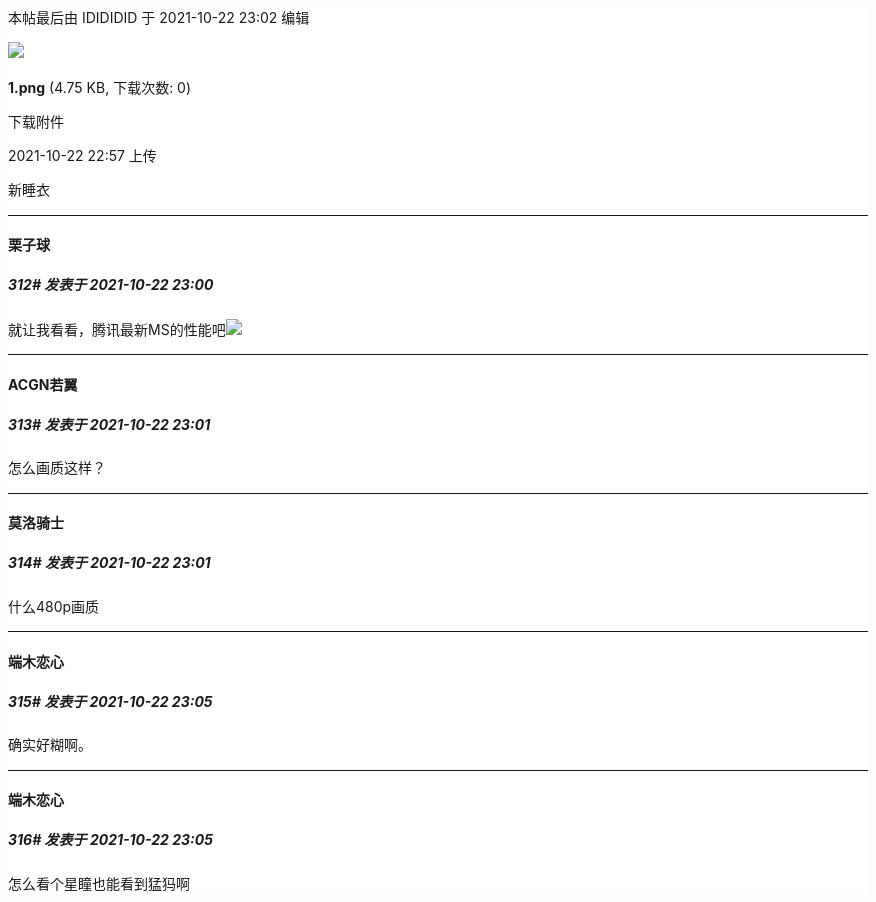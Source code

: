 
 本帖最后由 IDIDIDID 于 2021-10-22 23:02 编辑 


<img src="https://img.saraba1st.com/forum/202110/22/225752xx588x89jh0xaqfq.png" referrerpolicy="no-referrer">


<strong>1.png</strong> (4.75 KB, 下载次数: 0)

下载附件

2021-10-22 22:57 上传


新睡衣


*****

####  栗子球  
##### 312#       发表于 2021-10-22 23:00


就让我看看，腾讯最新MS的性能吧<img src="https://static.saraba1st.com/image/smiley/bundam2017/016.png" referrerpolicy="no-referrer">


*****

####  ACGN若翼  
##### 313#       发表于 2021-10-22 23:01


怎么画质这样？


*****

####  莫洛骑士  
##### 314#       发表于 2021-10-22 23:01


什么480p画质


*****

####  端木恋心  
##### 315#       发表于 2021-10-22 23:05


确实好糊啊。


*****

####  端木恋心  
##### 316#       发表于 2021-10-22 23:05


怎么看个星瞳也能看到猛犸啊
